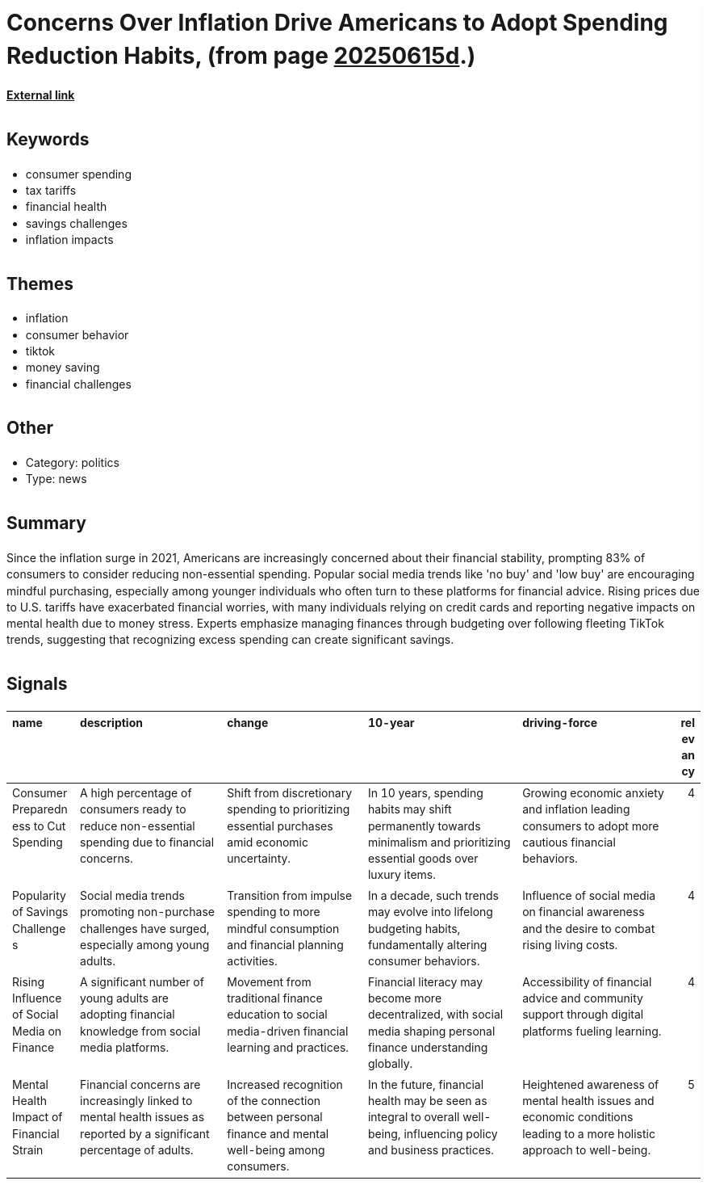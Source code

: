 # __Concerns Over Inflation Drive Americans to Adopt Spending Reduction Habits__, (from page [20250615d](https://kghosh.substack.com/p/20250615d).)

__[External link](https://www.cnbc.com/2025/05/09/no-buy-low-buy-slow-buy-how-consumers-prepare-for-an-economic-hit.html?utm_source=substack&utm_medium=email)__



## Keywords

* consumer spending
* tax tariffs
* financial health
* savings challenges
* inflation impacts

## Themes

* inflation
* consumer behavior
* tiktok
* money saving
* financial challenges

## Other

* Category: politics
* Type: news

## Summary

Since the inflation surge in 2021, Americans are increasingly concerned about their financial stability, prompting 83% of consumers to consider reducing non-essential spending. Popular social media trends like 'no buy' and 'low buy' are encouraging mindful purchasing, especially among younger individuals who often turn to these platforms for financial advice. Rising prices due to U.S. tariffs have exacerbated financial worries, with many individuals relying on credit cards and reporting negative impacts on mental health due to money stress. Experts emphasize managing finances through budgeting over following fleeting TikTok trends, suggesting that recognizing excess spending can create significant savings.

## Signals

| name                                        | description                                                                                                           | change                                                                                                  | 10-year                                                                                                                   | driving-force                                                                                                           |   relevancy |
|:--------------------------------------------|:----------------------------------------------------------------------------------------------------------------------|:--------------------------------------------------------------------------------------------------------|:--------------------------------------------------------------------------------------------------------------------------|:------------------------------------------------------------------------------------------------------------------------|------------:|
| Consumer Preparedness to Cut Spending       | A high percentage of consumers ready to reduce non-essential spending due to financial concerns.                      | Shift from discretionary spending to prioritizing essential purchases amid economic uncertainty.        | In 10 years, spending habits may shift permanently towards minimalism and prioritizing essential goods over luxury items. | Growing economic anxiety and inflation leading consumers to adopt more cautious financial behaviors.                    |           4 |
| Popularity of Savings Challenges            | Social media trends promoting non-purchase challenges have surged, especially among young adults.                     | Transition from impulse spending to more mindful consumption and financial planning activities.         | In a decade, such trends may evolve into lifelong budgeting habits, fundamentally altering consumer behaviors.            | Influence of social media on financial awareness and the desire to combat rising living costs.                          |           4 |
| Rising Influence of Social Media on Finance | A significant number of young adults are adopting financial knowledge from social media platforms.                    | Movement from traditional finance education to social media-driven financial learning and practices.    | Financial literacy may become more decentralized, with social media shaping personal finance understanding globally.      | Accessibility of financial advice and community support through digital platforms fueling learning.                     |           4 |
| Mental Health Impact of Financial Strain    | Financial concerns are increasingly linked to mental health issues as reported by a significant percentage of adults. | Increased recognition of the connection between personal finance and mental well-being among consumers. | In the future, financial health may be seen as integral to overall well-being, influencing policy and business practices. | Heightened awareness of mental health issues and economic conditions leading to a more holistic approach to well-being. |           5 |
